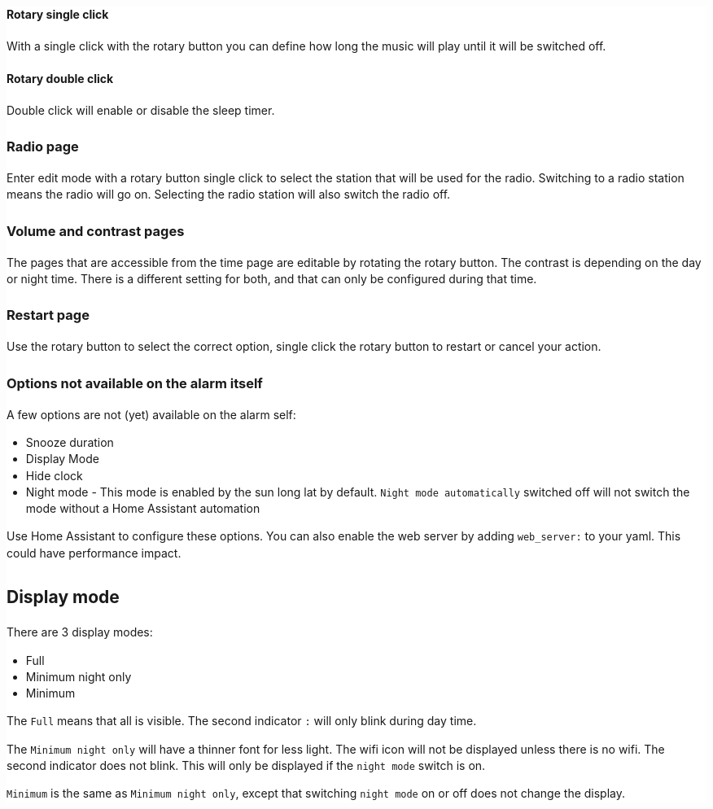 #### <a name='Rotarysingleclick-1'></a>Rotary single click
With a single click with the rotary button you can define how long the music will play until it will be switched off.

#### <a name='Rotarydoubleclick-1'></a>Rotary double click
Double click will enable or disable the sleep timer.

### <a name='Radiopage'></a>Radio page

Enter edit mode with a rotary button single click to select the station that will be used for the radio. Switching to a radio station means the radio will go on. Selecting the radio station will also switch the radio off.

### <a name='Volumeandcontrastpages'></a>Volume and contrast pages

The pages that are accessible from the time page are editable by rotating the rotary button. The contrast is depending on the day or night time. There is a different setting for both, and that can only be configured during that time.

### <a name='Restartpage'></a>Restart page

Use the rotary button to select the correct option, single click the rotary button to restart or cancel your action.

### <a name='Optionsnotavailableonthealarmitself'></a>Options not available on the alarm itself

A few options are not (yet) available on the alarm self:
* Snooze duration
* Display Mode
* Hide clock
* Night mode - This mode is enabled by the sun long lat by default. `Night mode automatically` switched off will not switch the mode without a Home Assistant automation

Use Home Assistant to configure these options. You can also enable the web server by adding `web_server:` to your yaml. This could have performance impact.

## <a name='Displaymode'></a>Display mode

There are 3 display modes:
* Full
* Minimum night only
* Minimum

The `Full` means that all is visible. The second indicator `:` will only blink during day time.

The `Minimum night only` will have a thinner font for less light. The wifi icon will not be displayed unless there is no wifi. The second indicator does not blink. This will only be displayed if the `night mode` switch is on.

`Minimum` is the same as `Minimum night only`, except that switching `night mode` on or off does not change the display.
